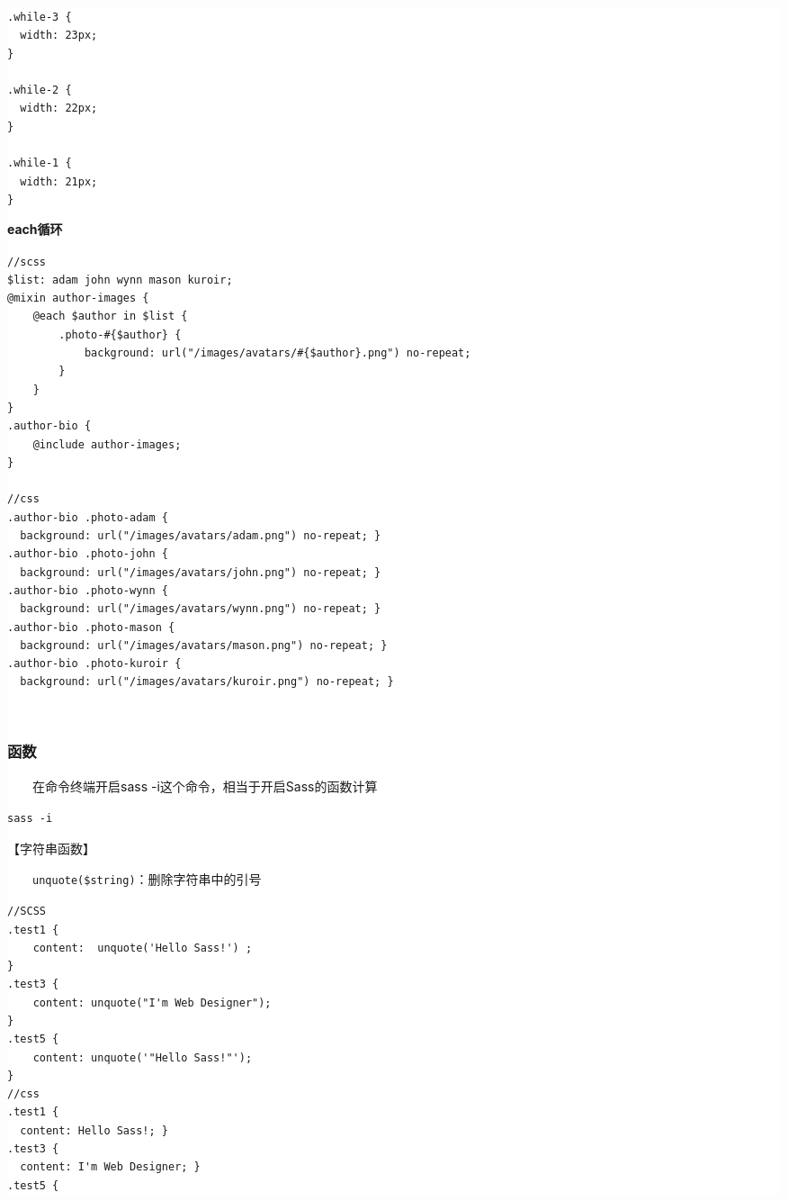     .while-3 {
      width: 23px;
    }

    .while-2 {
      width: 22px;
    }

    .while-1 {
      width: 21px;
    }


<p><strong>each循环</strong></p>

    //scss
    $list: adam john wynn mason kuroir;
    @mixin author-images {
        @each $author in $list {
            .photo-#{$author} {
                background: url("/images/avatars/#{$author}.png") no-repeat;
            }
        }
    }
    .author-bio {
        @include author-images;
    }

    //css
    .author-bio .photo-adam {
      background: url("/images/avatars/adam.png") no-repeat; }
    .author-bio .photo-john {
      background: url("/images/avatars/john.png") no-repeat; }
    .author-bio .photo-wynn {
      background: url("/images/avatars/wynn.png") no-repeat; }
    .author-bio .photo-mason {
      background: url("/images/avatars/mason.png") no-repeat; }
    .author-bio .photo-kuroir {
      background: url("/images/avatars/kuroir.png") no-repeat; }


<p>&nbsp;</p>

### 函数

&emsp;&emsp;在命令终端开启sass -i这个命令，相当于开启Sass的函数计算  

    sass -i

【字符串函数】


&emsp;&emsp;`unquote($string)`：删除字符串中的引号
    
    //SCSS
    .test1 {
        content:  unquote('Hello Sass!') ;
    }
    .test3 {
        content: unquote("I'm Web Designer");
    }
    .test5 {
        content: unquote('"Hello Sass!"');
    }
    //css
    .test1 {
      content: Hello Sass!; }
    .test3 {
      content: I'm Web Designer; }
    .test5 {